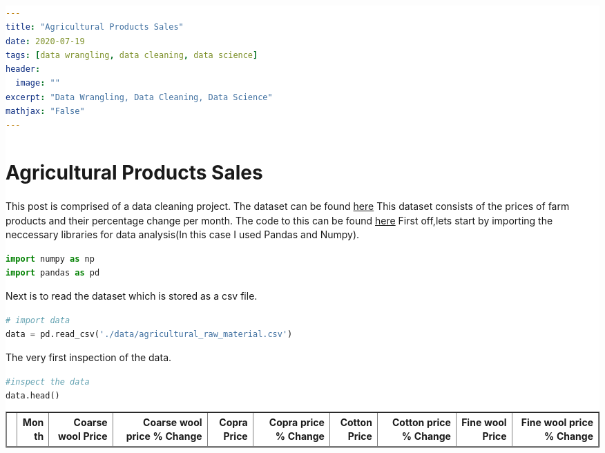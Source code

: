 ```yaml
---
title: "Agricultural Products Sales"
date: 2020-07-19
tags: [data wrangling, data cleaning, data science]
header:
  image: ""
excerpt: "Data Wrangling, Data Cleaning, Data Science"
mathjax: "False"
---
```

# Agricultural Products Sales
This post is comprised of a data cleaning project. The dataset can be found [here](https://www.kaggle.com/kianwee/agricultural-raw-material-prices-19902020)
This dataset consists of the prices of farm products and their percentage change per month.
The code to this can be found [here](https://github.com/andyias/DataCleaning-Projects/blob/master/Agricultural_raw_mat.ipynb)
First off,lets start  by importing the neccessary libraries for  data analysis(In this case I used Pandas and Numpy).

```python
import numpy as np
import pandas as pd
```
Next is to read the dataset which is stored as a csv file.

```python
# import data
data = pd.read_csv('./data/agricultural_raw_material.csv')
```
The very first inspection of the data.

```python
#inspect the data
data.head()
```




<div>
<style scoped>
    .dataframe tbody tr th:only-of-type {
        vertical-align: middle;
    }

    .dataframe tbody tr th {
        vertical-align: top;
    }

    .dataframe thead th {
        text-align: right;
    }
</style>
<table border="1" class="dataframe">
  <thead>
    <tr style="text-align: right;">
      <th></th>
      <th>Month</th>
      <th>Coarse wool Price</th>
      <th>Coarse wool price % Change</th>
      <th>Copra Price</th>
      <th>Copra price % Change</th>
      <th>Cotton Price</th>
      <th>Cotton price % Change</th>
      <th>Fine wool Price</th>
      <th>Fine wool price % Change</th>